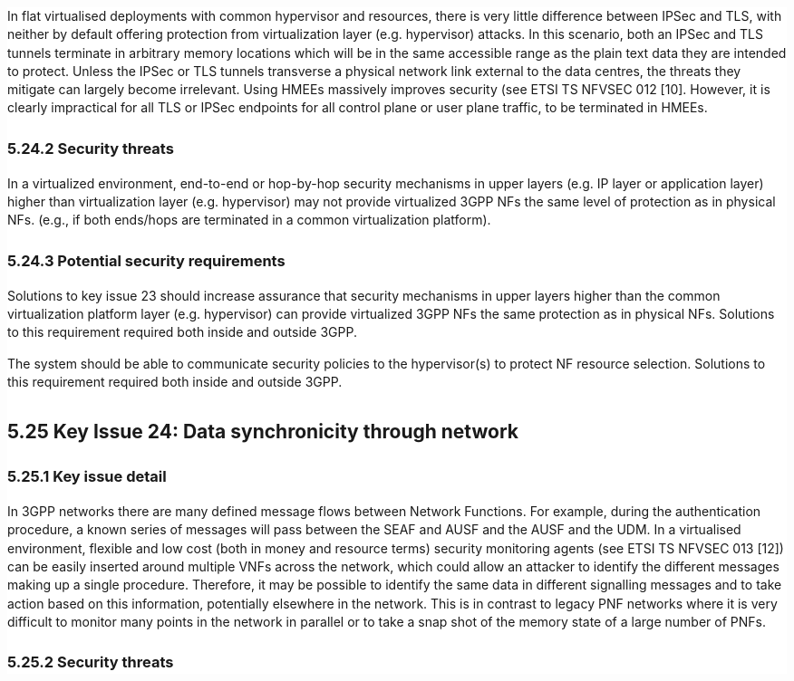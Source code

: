 In flat virtualised deployments with common hypervisor and resources,
there is very little difference between IPSec and TLS, with neither by
default offering protection from virtualization layer (e.g. hypervisor)
attacks. In this scenario, both an IPSec and TLS tunnels terminate in
arbitrary memory locations which will be in the same accessible range as
the plain text data they are intended to protect. Unless the IPSec or
TLS tunnels transverse a physical network link external to the data
centres, the threats they mitigate can largely become irrelevant. Using
HMEEs massively improves security (see ETSI TS NFVSEC 012 \[10\].
However, it is clearly impractical for all TLS or IPSec endpoints for
all control plane or user plane traffic, to be terminated in HMEEs.

### 5.24.2 Security threats

In a virtualized environment, end-to-end or hop-by-hop security
mechanisms in upper layers (e.g. IP layer or application layer) higher
than virtualization layer (e.g. hypervisor) may not provide virtualized
3GPP NFs the same level of protection as in physical NFs. (e.g., if both
ends/hops are terminated in a common virtualization platform).

### 5.24.3 Potential security requirements

Solutions to key issue 23 should increase assurance that security
mechanisms in upper layers higher than the common virtualization
platform layer (e.g. hypervisor) can provide virtualized 3GPP NFs the
same protection as in physical NFs. Solutions to this requirement
required both inside and outside 3GPP.

The system should be able to communicate security policies to the
hypervisor(s) to protect NF resource selection. Solutions to this
requirement required both inside and outside 3GPP.

5.25 Key Issue 24: Data synchronicity through network
-----------------------------------------------------

### 5.25.1 Key issue detail

In 3GPP networks there are many defined message flows between Network
Functions. For example, during the authentication procedure, a known
series of messages will pass between the SEAF and AUSF and the AUSF and
the UDM. In a virtualised environment, flexible and low cost (both in
money and resource terms) security monitoring agents (see ETSI TS NFVSEC
013 \[12\]) can be easily inserted around multiple VNFs across the
network, which could allow an attacker to identify the different
messages making up a single procedure. Therefore, it may be possible to
identify the same data in different signalling messages and to take
action based on this information, potentially elsewhere in the network.
This is in contrast to legacy PNF networks where it is very difficult to
monitor many points in the network in parallel or to take a snap shot of
the memory state of a large number of PNFs.

### 5.25.2 Security threats
